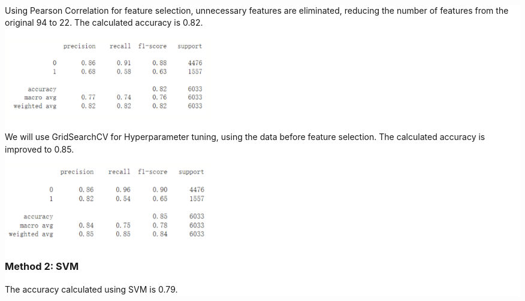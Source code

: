 Using Pearson Correlation for feature selection, unnecessary features are eliminated, reducing the number of features from the original 94 to 22. The calculated accuracy is 0.82.

<img src="6.jpg" width="40%">

We will use GridSearchCV for Hyperparameter tuning, using the data before feature selection. The calculated accuracy is improved to 0.85.

<img src="7.jpg" width="40%">



### Method 2: SVM

The accuracy calculated using SVM is 0.79.
